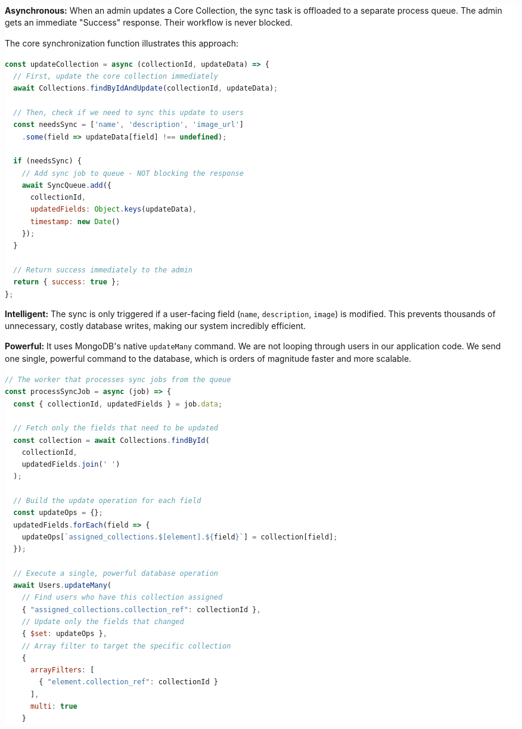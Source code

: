 **Asynchronous:** When an admin updates a Core Collection, the sync task is offloaded to a separate process queue. The admin gets an immediate "Success" response. Their workflow is never blocked.

The core synchronization function illustrates this approach:

```javascript
const updateCollection = async (collectionId, updateData) => {
  // First, update the core collection immediately
  await Collections.findByIdAndUpdate(collectionId, updateData);
  
  // Then, check if we need to sync this update to users
  const needsSync = ['name', 'description', 'image_url']
    .some(field => updateData[field] !== undefined);
  
  if (needsSync) {
    // Add sync job to queue - NOT blocking the response
    await SyncQueue.add({
      collectionId,
      updatedFields: Object.keys(updateData),
      timestamp: new Date()
    });
  }
  
  // Return success immediately to the admin
  return { success: true };
};
```

**Intelligent:** The sync is only triggered if a user-facing field (`name`, `description`, `image`) is modified. This prevents thousands of unnecessary, costly database writes, making our system incredibly efficient.

**Powerful:** It uses MongoDB's native `updateMany` command. We are not looping through users in our application code. We send one single, powerful command to the database, which is orders of magnitude faster and more scalable.

```javascript
// The worker that processes sync jobs from the queue
const processSyncJob = async (job) => {
  const { collectionId, updatedFields } = job.data;
  
  // Fetch only the fields that need to be updated
  const collection = await Collections.findById(
    collectionId, 
    updatedFields.join(' ')
  );
  
  // Build the update operation for each field
  const updateOps = {};
  updatedFields.forEach(field => {
    updateOps[`assigned_collections.$[element].${field}`] = collection[field];
  });
  
  // Execute a single, powerful database operation
  await Users.updateMany(
    // Find users who have this collection assigned
    { "assigned_collections.collection_ref": collectionId },
    // Update only the fields that changed
    { $set: updateOps },
    // Array filter to target the specific collection
    { 
      arrayFilters: [
        { "element.collection_ref": collectionId }
      ],
      multi: true
    }
```
